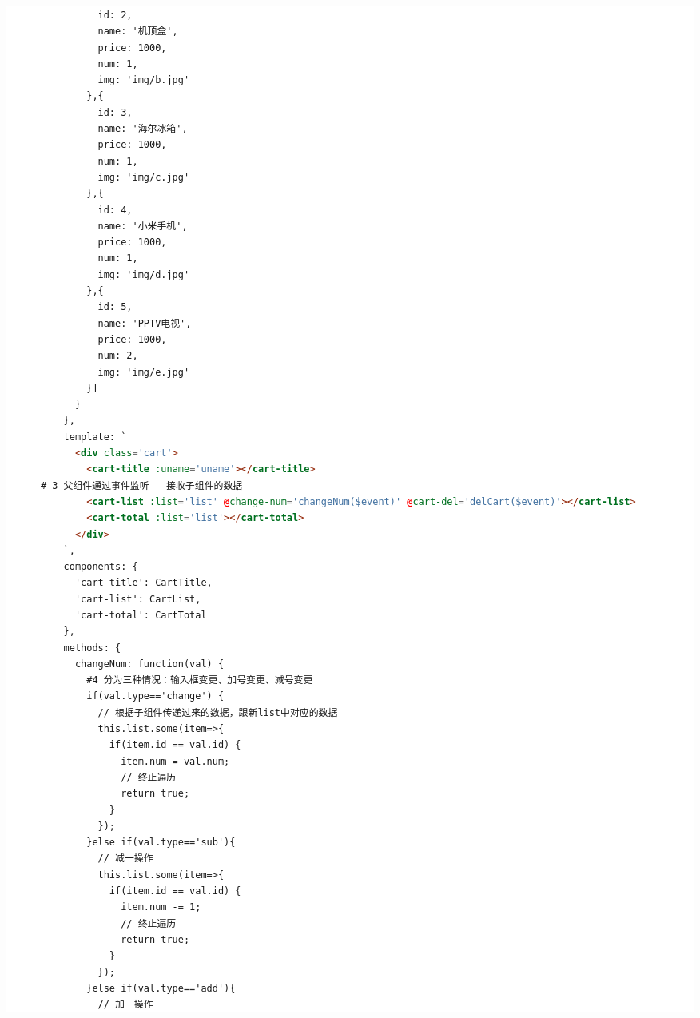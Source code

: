 ```html
                id: 2,
                name: '机顶盒',
                price: 1000,
                num: 1,
                img: 'img/b.jpg'
              },{
                id: 3,
                name: '海尔冰箱',
                price: 1000,
                num: 1,
                img: 'img/c.jpg'
              },{
                id: 4,
                name: '小米手机',
                price: 1000,
                num: 1,
                img: 'img/d.jpg'
              },{
                id: 5,
                name: 'PPTV电视',
                price: 1000,
                num: 2,
                img: 'img/e.jpg'
              }]
            }
          },
          template: `
            <div class='cart'>
              <cart-title :uname='uname'></cart-title>
      # 3 父组件通过事件监听   接收子组件的数据
              <cart-list :list='list' @change-num='changeNum($event)' @cart-del='delCart($event)'></cart-list>
              <cart-total :list='list'></cart-total>
            </div>
          `,
          components: {
            'cart-title': CartTitle,
            'cart-list': CartList,
            'cart-total': CartTotal
          },
          methods: {
            changeNum: function(val) {
              #4 分为三种情况：输入框变更、加号变更、减号变更
              if(val.type=='change') {
                // 根据子组件传递过来的数据，跟新list中对应的数据
                this.list.some(item=>{
                  if(item.id == val.id) {
                    item.num = val.num;
                    // 终止遍历
                    return true;
                  }
                });
              }else if(val.type=='sub'){
                // 减一操作
                this.list.some(item=>{
                  if(item.id == val.id) {
                    item.num -= 1;
                    // 终止遍历
                    return true;
                  }
                });
              }else if(val.type=='add'){
                // 加一操作
```